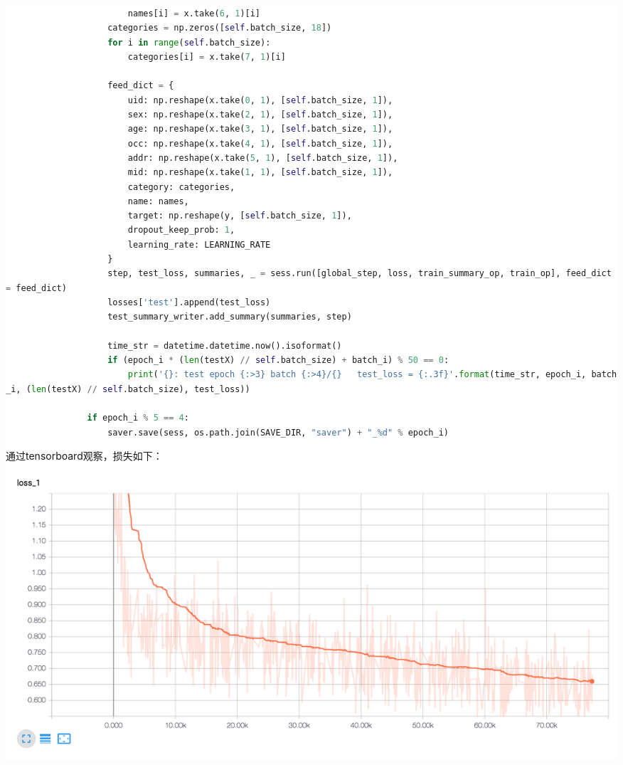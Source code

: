 ```python
                        names[i] = x.take(6, 1)[i]
                    categories = np.zeros([self.batch_size, 18])
                    for i in range(self.batch_size):
                        categories[i] = x.take(7, 1)[i]

                    feed_dict = {
                        uid: np.reshape(x.take(0, 1), [self.batch_size, 1]),
                        sex: np.reshape(x.take(2, 1), [self.batch_size, 1]),
                        age: np.reshape(x.take(3, 1), [self.batch_size, 1]),
                        occ: np.reshape(x.take(4, 1), [self.batch_size, 1]),
                        addr: np.reshape(x.take(5, 1), [self.batch_size, 1]),
                        mid: np.reshape(x.take(1, 1), [self.batch_size, 1]),
                        category: categories,
                        name: names,
                        target: np.reshape(y, [self.batch_size, 1]),
                        dropout_keep_prob: 1,
                        learning_rate: LEARNING_RATE
                    }
                    step, test_loss, summaries, _ = sess.run([global_step, loss, train_summary_op, train_op], feed_dict = feed_dict)
                    losses['test'].append(test_loss)
                    test_summary_writer.add_summary(summaries, step)

                    time_str = datetime.datetime.now().isoformat()
                    if (epoch_i * (len(testX) // self.batch_size) + batch_i) % 50 == 0:
                        print('{}: test epoch {:>3} batch {:>4}/{}   test_loss = {:.3f}'.format(time_str, epoch_i, batch_i, (len(testX) // self.batch_size), test_loss))

                if epoch_i % 5 == 4:
                    saver.save(sess, os.path.join(SAVE_DIR, "saver") + "_%d" % epoch_i)
```



通过tensorboard观察，损失如下：

![](./doc/train.png)
